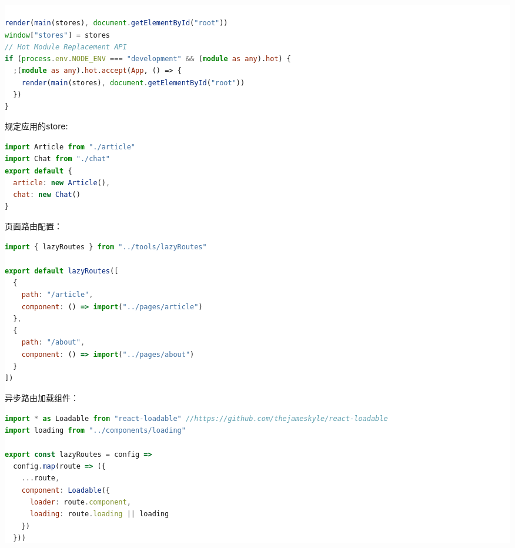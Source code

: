 ```typescript

render(main(stores), document.getElementById("root"))
window["stores"] = stores
// Hot Module Replacement API
if (process.env.NODE_ENV === "development" && (module as any).hot) {
  ;(module as any).hot.accept(App, () => {
    render(main(stores), document.getElementById("root"))
  })
}
```

规定应用的store:

```javascript
import Article from "./article"
import Chat from "./chat"
export default {
  article: new Article(),
  chat: new Chat()
}

```

页面路由配置：

```javascript
import { lazyRoutes } from "../tools/lazyRoutes"

export default lazyRoutes([
  {
    path: "/article",
    component: () => import("../pages/article")
  },
  {
    path: "/about",
    component: () => import("../pages/about")
  }
])
```

异步路由加载组件：

```javascript
import * as Loadable from "react-loadable" //https://github.com/thejameskyle/react-loadable
import loading from "../components/loading"

export const lazyRoutes = config =>
  config.map(route => ({
    ...route,
    component: Loadable({
      loader: route.component,
      loading: route.loading || loading
    })
  }))
```
